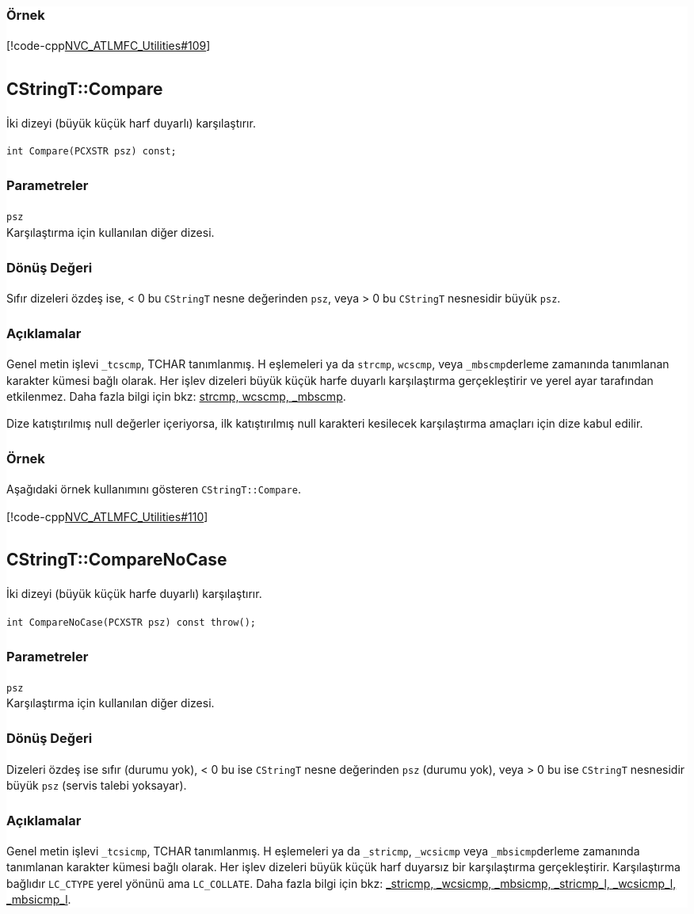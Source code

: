 ### <a name="example"></a>Örnek  
 [!code-cpp[NVC_ATLMFC_Utilities#109](../../atl-mfc-shared/codesnippet/cpp/cstringt-class_4.cpp)]  
  
##  <a name="compare"></a>  CStringT::Compare  
 İki dizeyi (büyük küçük harf duyarlı) karşılaştırır.  
  
```  
int Compare(PCXSTR psz) const; 
```  
  
### <a name="parameters"></a>Parametreler  
 `psz`  
 Karşılaştırma için kullanılan diğer dizesi.  
  
### <a name="return-value"></a>Dönüş Değeri  
 Sıfır dizeleri özdeş ise, < 0 bu `CStringT` nesne değerinden `psz`, veya > 0 bu `CStringT` nesnesidir büyük `psz`.  
  
### <a name="remarks"></a>Açıklamalar  
 Genel metin işlevi `_tcscmp`, TCHAR tanımlanmış. H eşlemeleri ya da `strcmp`, `wcscmp`, veya `_mbscmp`derleme zamanında tanımlanan karakter kümesi bağlı olarak. Her işlev dizeleri büyük küçük harfe duyarlı karşılaştırma gerçekleştirir ve yerel ayar tarafından etkilenmez. Daha fazla bilgi için bkz: [strcmp, wcscmp, _mbscmp](../../c-runtime-library/reference/strcmp-wcscmp-mbscmp.md).  
  
 Dize katıştırılmış null değerler içeriyorsa, ilk katıştırılmış null karakteri kesilecek karşılaştırma amaçları için dize kabul edilir.  
  
### <a name="example"></a>Örnek  
 Aşağıdaki örnek kullanımını gösteren `CStringT::Compare`.  
  
 [!code-cpp[NVC_ATLMFC_Utilities#110](../../atl-mfc-shared/codesnippet/cpp/cstringt-class_5.cpp)]  
  
##  <a name="comparenocase"></a>  CStringT::CompareNoCase  
 İki dizeyi (büyük küçük harfe duyarlı) karşılaştırır.  
  
```  
int CompareNoCase(PCXSTR psz) const throw();
```  
  
### <a name="parameters"></a>Parametreler  
 `psz`  
 Karşılaştırma için kullanılan diğer dizesi.  
  
### <a name="return-value"></a>Dönüş Değeri  
 Dizeleri özdeş ise sıfır (durumu yok), < 0 bu ise `CStringT` nesne değerinden `psz` (durumu yok), veya > 0 bu ise `CStringT` nesnesidir büyük `psz` (servis talebi yoksayar).  
  
### <a name="remarks"></a>Açıklamalar  
 Genel metin işlevi `_tcsicmp`, TCHAR tanımlanmış. H eşlemeleri ya da `_stricmp`, `_wcsicmp` veya `_mbsicmp`derleme zamanında tanımlanan karakter kümesi bağlı olarak. Her işlev dizeleri büyük küçük harf duyarsız bir karşılaştırma gerçekleştirir. Karşılaştırma bağlıdır `LC_CTYPE` yerel yönünü ama `LC_COLLATE`. Daha fazla bilgi için bkz: [_stricmp, _wcsicmp, _mbsicmp, _stricmp_l, _wcsicmp_l, _mbsicmp_l](../../c-runtime-library/reference/stricmp-wcsicmp-mbsicmp-stricmp-l-wcsicmp-l-mbsicmp-l.md).  
  